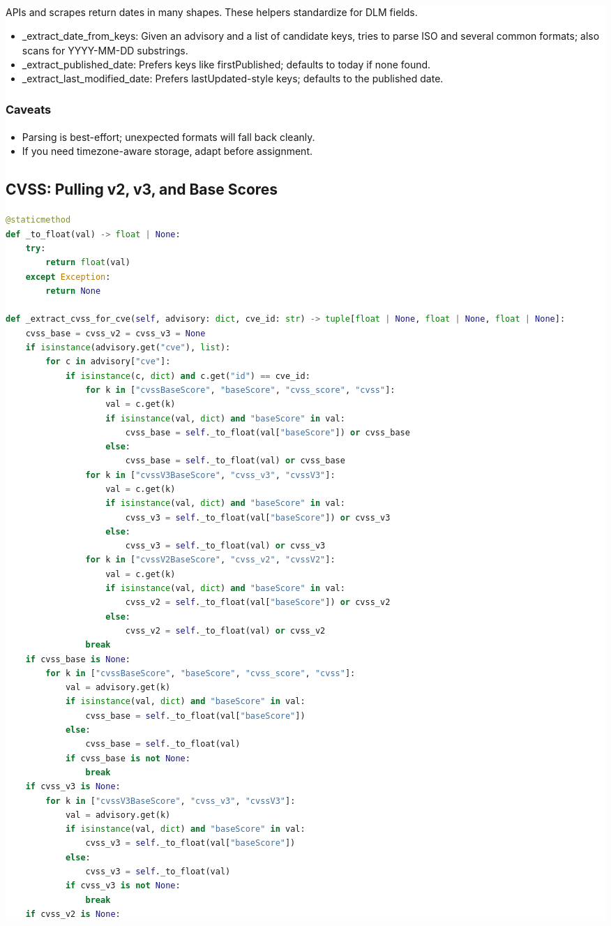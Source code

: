 APIs and scrapes return dates in many shapes. These helpers standardize for DLM fields.
- _extract_date_from_keys: Given an advisory and a list of candidate keys, tries to parse ISO and several common formats; also scans for YYYY-MM-DD substrings.
- _extract_published_date: Prefers keys like firstPublished; defaults to today if none found.
- _extract_last_modified_date: Prefers lastUpdated-style keys; defaults to the published date.

### Caveats
- Parsing is best-effort; unexpected formats will fall back cleanly.
- If you need timezone-aware storage, adapt before assignment.

## CVSS: Pulling v2, v3, and Base Scores
```python
@staticmethod
def _to_float(val) -> float | None:
    try:
        return float(val)
    except Exception:
        return None

def _extract_cvss_for_cve(self, advisory: dict, cve_id: str) -> tuple[float | None, float | None, float | None]:
    cvss_base = cvss_v2 = cvss_v3 = None
    if isinstance(advisory.get("cve"), list):
        for c in advisory["cve"]:
            if isinstance(c, dict) and c.get("id") == cve_id:
                for k in ["cvssBaseScore", "baseScore", "cvss_score", "cvss"]:
                    val = c.get(k)
                    if isinstance(val, dict) and "baseScore" in val:
                        cvss_base = self._to_float(val["baseScore"]) or cvss_base
                    else:
                        cvss_base = self._to_float(val) or cvss_base
                for k in ["cvssV3BaseScore", "cvss_v3", "cvssV3"]:
                    val = c.get(k)
                    if isinstance(val, dict) and "baseScore" in val:
                        cvss_v3 = self._to_float(val["baseScore"]) or cvss_v3
                    else:
                        cvss_v3 = self._to_float(val) or cvss_v3
                for k in ["cvssV2BaseScore", "cvss_v2", "cvssV2"]:
                    val = c.get(k)
                    if isinstance(val, dict) and "baseScore" in val:
                        cvss_v2 = self._to_float(val["baseScore"]) or cvss_v2
                    else:
                        cvss_v2 = self._to_float(val) or cvss_v2
                break
    if cvss_base is None:
        for k in ["cvssBaseScore", "baseScore", "cvss_score", "cvss"]:
            val = advisory.get(k)
            if isinstance(val, dict) and "baseScore" in val:
                cvss_base = self._to_float(val["baseScore"])
            else:
                cvss_base = self._to_float(val)
            if cvss_base is not None:
                break
    if cvss_v3 is None:
        for k in ["cvssV3BaseScore", "cvss_v3", "cvssV3"]:
            val = advisory.get(k)
            if isinstance(val, dict) and "baseScore" in val:
                cvss_v3 = self._to_float(val["baseScore"])
            else:
                cvss_v3 = self._to_float(val)
            if cvss_v3 is not None:
                break
    if cvss_v2 is None:
```